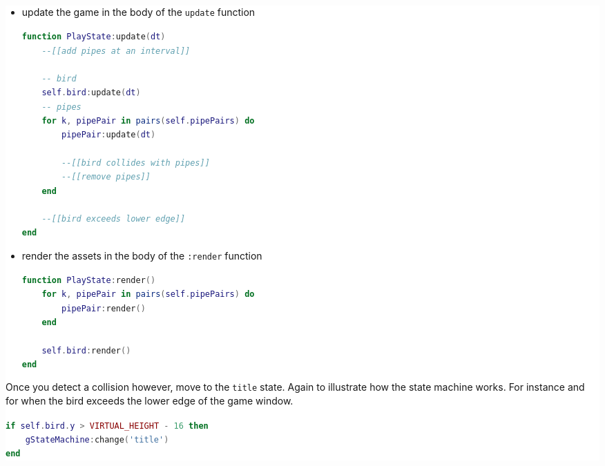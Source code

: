 - update the game in the body of the `update` function

  ```lua
  function PlayState:update(dt)
      --[[add pipes at an interval]]

      -- bird
      self.bird:update(dt)
      -- pipes
      for k, pipePair in pairs(self.pipePairs) do
          pipePair:update(dt)

          --[[bird collides with pipes]]
          --[[remove pipes]]
      end

      --[[bird exceeds lower edge]]
  end
  ```

- render the assets in the body of the `:render` function

  ```lua
  function PlayState:render()
      for k, pipePair in pairs(self.pipePairs) do
          pipePair:render()
      end

      self.bird:render()
  end
  ```

Once you detect a collision however, move to the `title` state. Again to illustrate how the state machine works. For instance and for when the bird exceeds the lower edge of the game window.

```lua
if self.bird.y > VIRTUAL_HEIGHT - 16 then
    gStateMachine:change('title')
end
```
